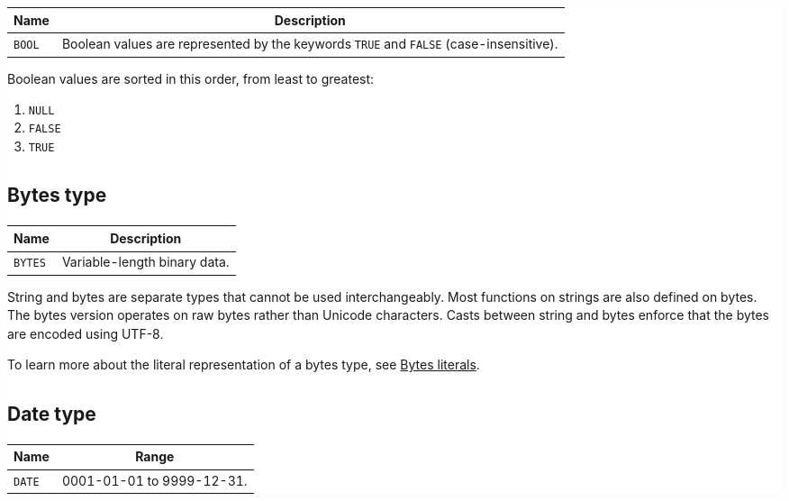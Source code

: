 <table>
<thead>
<tr>
<th>Name</th>
<th>Description</th>
</tr>
</thead>
<tbody>
<tr>
<td><code>BOOL</code></td>
<td>Boolean values are represented by the keywords <code>TRUE</code> and
<code>FALSE</code> (case-insensitive).</td>
</tr>
</tbody>
</table>

Boolean values are sorted in this order, from least to greatest:

  1. `NULL`
  1. `FALSE`
  1. `TRUE`

## Bytes type

<table>
<thead>
<tr>
<th>Name</th>
<th>Description</th>
</tr>
</thead>
<tbody>
<tr>
<td><code>BYTES</code></td>
<td>Variable-length binary data.</td>
</tr>
</tbody>
</table>

String and bytes are separate types that cannot be used interchangeably.
Most functions on strings are also defined on bytes. The bytes version
operates on raw bytes rather than Unicode characters. Casts between string and
bytes enforce that the bytes are encoded using UTF-8.

To learn more about the literal representation of a bytes type,
see [Bytes literals][bytes-literals].

## Date type

<table>
<thead>
<tr>
<th>Name</th>
<th>Range</th>
</tr>
</thead>
<tbody>
<tr>
<td><code>DATE</code></td>
<td>0001-01-01 to 9999-12-31.</td>
</tr>
</tbody>
</table>


[floating-point-accuracy]: https://en.wikipedia.org/wiki/Floating-point_arithmetic#Accuracy_problems
[protocol-buffers-dev-guide]: https://developers.google.com/protocol-buffers/docs/overview
[tz-database]: http://www.iana.org/time-zones
[tz-database-list]: http://en.wikipedia.org/wiki/List_of_tz_database_time_zones
[ogc-sfs]: http://www.opengeospatial.org/standards/sfs#downloads
[WGS84-reference-ellipsoid]: https://en.wikipedia.org/wiki/World_Geodetic_System
[generate-array-function]: https://github.com/google/zetasql/blob/master/docs/array_functions.md#generate_array
[generate-date-array]: https://github.com/google/zetasql/blob/master/docs/array_functions.md#generate_date_array
[decimal-types]: #decimal_types
[timestamp-type]: #timestamp_type
[date-type]: #date_type
[datetime-type]: #datetime_type
[time-type]: #time_type
[interval-type]: #interval_type
[floating-point-types]: #floating_point_types
[orderable-floating-points]: #orderable_floating_points
[orderable-nulls]: #orderable_nulls
[lexical-literals]: https://github.com/google/zetasql/blob/master/docs/lexical.md#literals
[working-with-arrays]: https://github.com/google/zetasql/blob/master/docs/arrays.md#constructing_arrays
[join-types]: https://github.com/google/zetasql/blob/master/docs/query-syntax.md#join_types
[order-by-clause]: https://github.com/google/zetasql/blob/master/docs/query-syntax.md#order_by_clause
[protocol-buffers]: https://github.com/google/zetasql/blob/master/docs/protocol-buffers.md
[new-operator]: https://github.com/google/zetasql/blob/master/docs/operators.md#new_operator
[select-as-typename]: https://github.com/google/zetasql/blob/master/docs/query-syntax.md#select_as_typename
[new-keyword]: #using_new
[explicit-alias]: https://github.com/google/zetasql/blob/master/docs/query-syntax.md#explicit_alias_syntax
[implicit-alias]: https://github.com/google/zetasql/blob/master/docs/query-syntax.md#implicit_aliases
[conversion-rules]: https://github.com/google/zetasql/blob/master/docs/conversion_rules.md
[geography-functions]: https://github.com/google/zetasql/blob/master/docs/geography_functions.md
[mathematical-functions]: https://github.com/google/zetasql/blob/master/docs/mathematical_functions.md
[st-equals]: https://github.com/google/zetasql/blob/master/docs/geography_functions.md#st_equals
[string-literals]: https://github.com/google/zetasql/blob/master/docs/lexical.md#string_and_bytes_literals
[bytes-literals]: https://github.com/google/zetasql/blob/master/docs/lexical.md#string_and_bytes_literals
[array-literals]: https://github.com/google/zetasql/blob/master/docs/lexical.md#array_literals
[struct-literals]: https://github.com/google/zetasql/blob/master/docs/lexical.md#struct_literals
[integer-literals]: https://github.com/google/zetasql/blob/master/docs/lexical.md#integer_literals
[floating-point-literals]: https://github.com/google/zetasql/blob/master/docs/lexical.md#floating_point_literals
[numeric-literals]: https://github.com/google/zetasql/blob/master/docs/lexical.md#numeric_literals
[bignumeric-literals]: https://github.com/google/zetasql/blob/master/docs/lexical.md#bignumeric_literals
[date-literals]: https://github.com/google/zetasql/blob/master/docs/lexical.md#date_literals
[time-literals]: https://github.com/google/zetasql/blob/master/docs/lexical.md#time_literals
[datetime-literals]: https://github.com/google/zetasql/blob/master/docs/lexical.md#datetime_literals
[timestamp-literals]: https://github.com/google/zetasql/blob/master/docs/lexical.md#timestamp_literals
[interval-datetime-parts]: #interval_datetime_parts
[single-datetime-part-interval]: #single_datetime_part_interval
[range-datetime-part-interval]: #range_datetime_part_interval
[interval-literals]: https://github.com/google/zetasql/blob/master/docs/lexical.md#interval_literals
[interval-literal-single]: https://github.com/google/zetasql/blob/master/docs/lexical.md#interval_literal_single
[interval-literal-range]: https://github.com/google/zetasql/blob/master/docs/lexical.md#interval_literal_range
[enum-literals]: https://github.com/google/zetasql/blob/master/docs/lexical.md#enum_literals
[json-literals]: https://github.com/google/zetasql/blob/master/docs/lexical.md#json_literals
[range-literals]: https://github.com/google/zetasql/blob/master/docs/lexical.md#range_literals
[range-with-constructor]: #range_with_constructor
[range-constructor]: https://github.com/google/zetasql/blob/master/docs/range-functions.md#range
[range-with-literal]: #range_with_literal